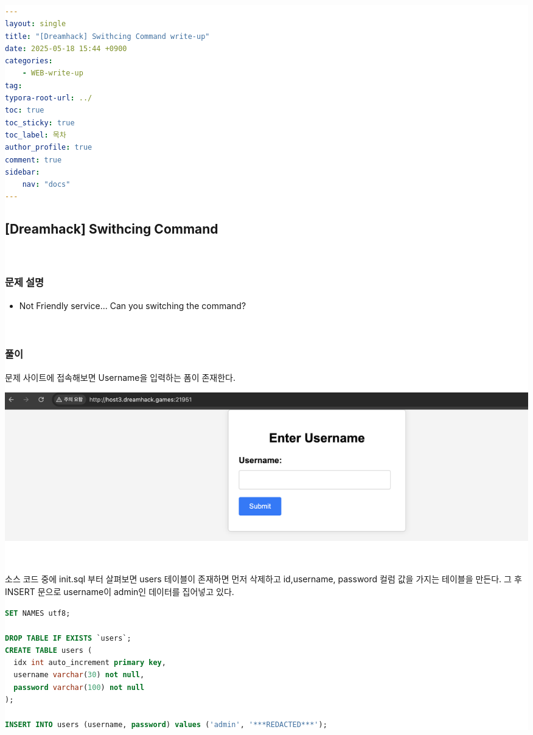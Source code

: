 ```yaml
---
layout: single
title: "[Dreamhack] Swithcing Command write-up"
date: 2025-05-18 15:44 +0900
categories: 
    - WEB-write-up
tag:
typora-root-url: ../
toc: true
toc_sticky: true
toc_label: 목차
author_profile: true
comment: true
sidebar:
    nav: "docs"
---
```


## [Dreamhack] Swithcing Command

<br>

### 문제 설명

- Not Friendly service... Can you switching the command?

<br>

### 풀이

문제 사이트에 접속해보면 Username을 입력하는 폼이 존재한다.

![image-20250517182852402](/images/2025-05-17-Swithing-command/image-20250517182852402.png)

<br>

소스 코드 중에 init.sql 부터 살펴보면 users 테이블이 존재하면 먼저 삭제하고 id,username, password 컬럼 값을 가지는 테이블을 만든다. 그 후 INSERT 문으로 username이 admin인 데이터를 집어넣고 있다.

```sql
SET NAMES utf8;

DROP TABLE IF EXISTS `users`;
CREATE TABLE users (
  idx int auto_increment primary key,
  username varchar(30) not null,
  password varchar(100) not null
);

INSERT INTO users (username, password) values ('admin', '***REDACTED***');
```
